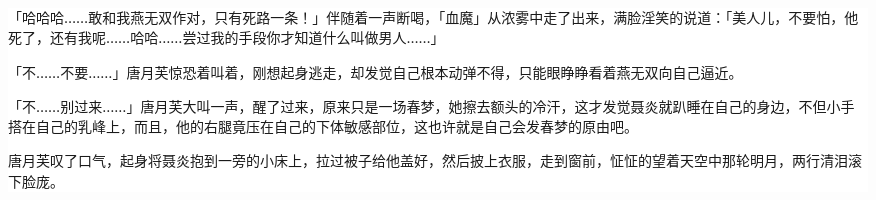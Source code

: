 「哈哈哈……敢和我燕无双作对，只有死路一条！」伴随着一声断喝，「血魔」从浓雾中走了出来，满脸淫笑的说道：「美人儿，不要怕，他死了，还有我呢……哈哈……尝过我的手段你才知道什么叫做男人……」

「不……不要……」唐月芙惊恐着叫着，刚想起身逃走，却发觉自己根本动弹不得，只能眼睁睁看着燕无双向自己逼近。

「不……别过来……」唐月芙大叫一声，醒了过来，原来只是一场春梦，她擦去额头的冷汗，这才发觉聂炎就趴睡在自己的身边，不但小手搭在自己的乳峰上，而且，他的右腿竟压在自己的下体敏感部位，这也许就是自己会发春梦的原由吧。

唐月芙叹了口气，起身将聂炎抱到一旁的小床上，拉过被子给他盖好，然后披上衣服，走到窗前，怔怔的望着天空中那轮明月，两行清泪滚下脸庞。

